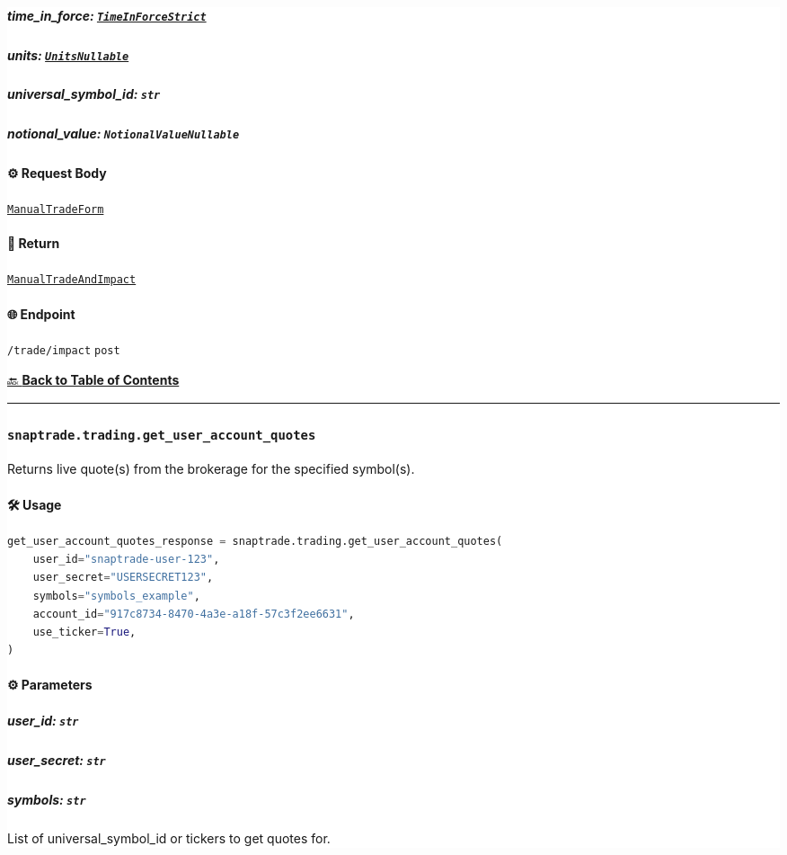 ##### time_in_force: [`TimeInForceStrict`](./snaptrade_client/type/time_in_force_strict.py)<a id="time_in_force-timeinforcestrictsnaptrade_clienttypetime_in_force_strictpy"></a>

##### units: [`UnitsNullable`](./snaptrade_client/type/units_nullable.py)<a id="units-unitsnullablesnaptrade_clienttypeunits_nullablepy"></a>

##### universal_symbol_id: `str`<a id="universal_symbol_id-str"></a>

##### notional_value: `NotionalValueNullable`<a id="notional_value-notionalvaluenullable"></a>

#### ⚙️ Request Body<a id="⚙️-request-body"></a>

[`ManualTradeForm`](./snaptrade_client/type/manual_trade_form.py)
#### 🔄 Return<a id="🔄-return"></a>

[`ManualTradeAndImpact`](./snaptrade_client/type/manual_trade_and_impact.py)

#### 🌐 Endpoint<a id="🌐-endpoint"></a>

`/trade/impact` `post`

[🔙 **Back to Table of Contents**](#table-of-contents)

---

### `snaptrade.trading.get_user_account_quotes`<a id="snaptradetradingget_user_account_quotes"></a>

Returns live quote(s) from the brokerage for the specified symbol(s).

#### 🛠️ Usage<a id="🛠️-usage"></a>

```python
get_user_account_quotes_response = snaptrade.trading.get_user_account_quotes(
    user_id="snaptrade-user-123",
    user_secret="USERSECRET123",
    symbols="symbols_example",
    account_id="917c8734-8470-4a3e-a18f-57c3f2ee6631",
    use_ticker=True,
)
```

#### ⚙️ Parameters<a id="⚙️-parameters"></a>

##### user_id: `str`<a id="user_id-str"></a>

##### user_secret: `str`<a id="user_secret-str"></a>

##### symbols: `str`<a id="symbols-str"></a>

List of universal_symbol_id or tickers to get quotes for.
